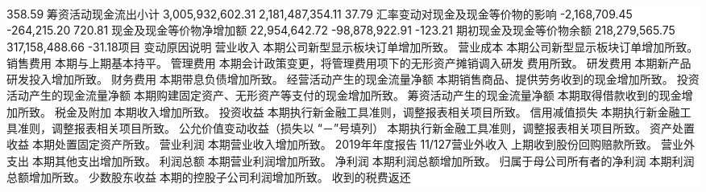 358.59
筹资活动现金流出小计
3,005,932,602.31
2,181,487,354.11
37.79
汇率变动对现金及现金等价物的影响
-2,168,709.45
-264,215.20
720.81
现金及现金等价物净增加额
22,954,642.72
-98,878,922.91
-123.21
期初现金及现金等价物余额
218,279,565.75
317,158,488.66
-31.18项目
变动原因说明
营业收入
本期公司新型显示板块订单增加所致。
营业成本
本期公司新型显示板块订单增加所致。
销售费用
本期与上期基本持平。
管理费用
本期会计政策变更，将管理费用项下的无形资产摊销调入研发
费用所致。
研发费用
本期新产品研发投入增加所致。
财务费用
本期带息负债增加所致。
经营活动产生的现金流量净额
本期销售商品、提供劳务收到的现金增加所致。
投资活动产生的现金流量净额
本期购建固定资产、无形资产等支付的现金增加所致。
筹资活动产生的现金流量净额
本期取得借款收到的现金增加所致。
税金及附加
本期收入增加所致。
投资收益
本期执行新金融工具准则，调整报表相关项目所致。
信用减值损失
本期执行新金融工具准则，调整报表相关项目所致。
公允价值变动收益（损失以
“－”号填列）
本期执行新金融工具准则，调整报表相关项目所致。
资产处置收益
本期处置固定资产所致。
营业利润
本期营业收入增加所致。
2019年年度报告
11/127营业外收入
上期收到股份回购赔款所致。
营业外支出
本期其他支出增加所致。
利润总额
本期营业利润增加所致。
净利润
本期利润总额增加所致。
归属于母公司所有者的净利润
本期利润总额增加所致。
少数股东收益
本期的控股子公司利润增加所致。
收到的税费返还